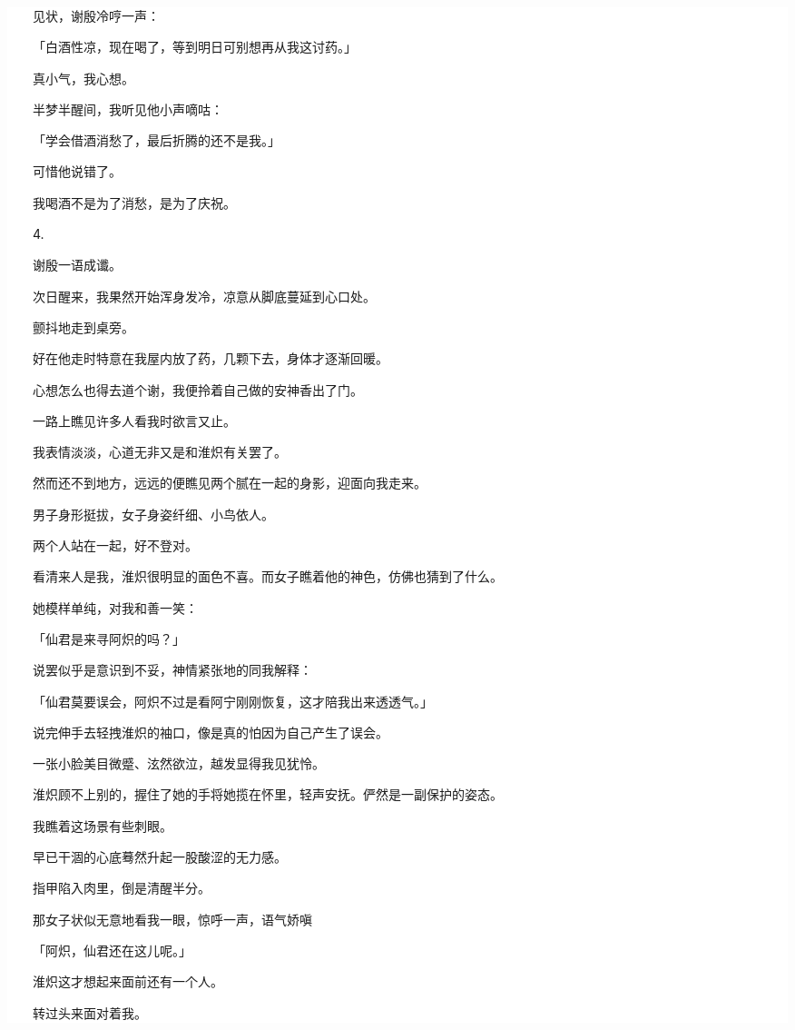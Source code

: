 &emsp;&emsp;见状，谢殷冷哼一声：  
  
&emsp;&emsp;「白酒性凉，现在喝了，等到明日可别想再从我这讨药。」  
  
&emsp;&emsp;真小气，我心想。  
  
&emsp;&emsp;半梦半醒间，我听见他小声嘀咕：  
  
&emsp;&emsp;「学会借酒消愁了，最后折腾的还不是我。」  
  
&emsp;&emsp;可惜他说错了。  
  
&emsp;&emsp;我喝酒不是为了消愁，是为了庆祝。  
  
&emsp;&emsp;4.  
  
&emsp;&emsp;谢殷一语成谶。  
  
&emsp;&emsp;次日醒来，我果然开始浑身发冷，凉意从脚底蔓延到心口处。  
  
&emsp;&emsp;颤抖地走到桌旁。  
  
&emsp;&emsp;好在他走时特意在我屋内放了药，几颗下去，身体才逐渐回暖。  
  
&emsp;&emsp;心想怎么也得去道个谢，我便拎着自己做的安神香出了门。  
  
&emsp;&emsp;一路上瞧见许多人看我时欲言又止。  
  
&emsp;&emsp;我表情淡淡，心道无非又是和淮炽有关罢了。  
  
&emsp;&emsp;然而还不到地方，远远的便瞧见两个腻在一起的身影，迎面向我走来。  
  
&emsp;&emsp;男子身形挺拔，女子身姿纤细、小鸟依人。  
  
&emsp;&emsp;两个人站在一起，好不登对。  
  
&emsp;&emsp;看清来人是我，淮炽很明显的面色不喜。而女子瞧着他的神色，仿佛也猜到了什么。  
  
&emsp;&emsp;她模样单纯，对我和善一笑：  
  
&emsp;&emsp;「仙君是来寻阿炽的吗？」  
  
&emsp;&emsp;说罢似乎是意识到不妥，神情紧张地的同我解释：  
  
&emsp;&emsp;「仙君莫要误会，阿炽不过是看阿宁刚刚恢复，这才陪我出来透透气。」  
  
&emsp;&emsp;说完伸手去轻拽淮炽的袖口，像是真的怕因为自己产生了误会。  
  
&emsp;&emsp;一张小脸美目微蹙、泫然欲泣，越发显得我见犹怜。  
  
&emsp;&emsp;淮炽顾不上别的，握住了她的手将她揽在怀里，轻声安抚。俨然是一副保护的姿态。  
  
&emsp;&emsp;我瞧着这场景有些刺眼。  
  
&emsp;&emsp;早已干涸的心底蓦然升起一股酸涩的无力感。  
  
&emsp;&emsp;指甲陷入肉里，倒是清醒半分。  
  
&emsp;&emsp;那女子状似无意地看我一眼，惊呼一声，语气娇嗔  
  
&emsp;&emsp;「阿炽，仙君还在这儿呢。」  
  
&emsp;&emsp;淮炽这才想起来面前还有一个人。  
  
&emsp;&emsp;转过头来面对着我。  
  